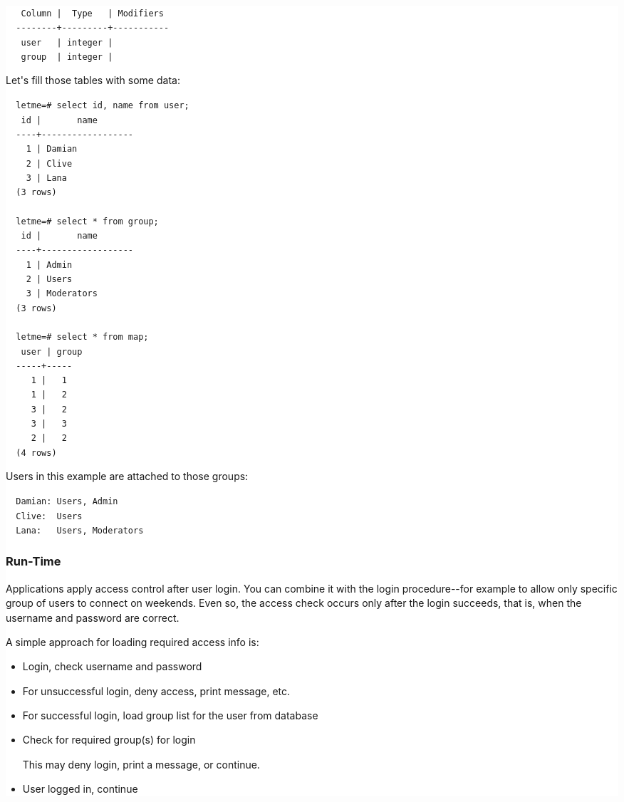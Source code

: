        Column |  Type   | Modifiers
      --------+---------+-----------
       user   | integer |
       group  | integer |

Let's fill those tables with some data:

      letme=# select id, name from user;
       id |       name
      ----+------------------
        1 | Damian
        2 | Clive
        3 | Lana
      (3 rows)

      letme=# select * from group;
       id |       name
      ----+------------------
        1 | Admin
        2 | Users
        3 | Moderators
      (3 rows)

      letme=# select * from map;
       user | group
      -----+-----
         1 |   1
         1 |   2
         3 |   2
         3 |   3
         2 |   2
      (4 rows)

Users in this example are attached to those groups:

      Damian: Users, Admin
      Clive:  Users
      Lana:   Users, Moderators

### Run-Time

Applications apply access control after user login. You can combine it with the login procedure--for example to allow only specific group of users to connect on weekends. Even so, the access check occurs only after the login succeeds, that is, when the username and password are correct.

A simple approach for loading required access info is:

-   Login, check username and password
-   For unsuccessful login, deny access, print message, etc.
-   For successful login, load group list for the user from database
-   Check for required group(s) for login

    This may deny login, print a message, or continue.

-   User logged in, continue
